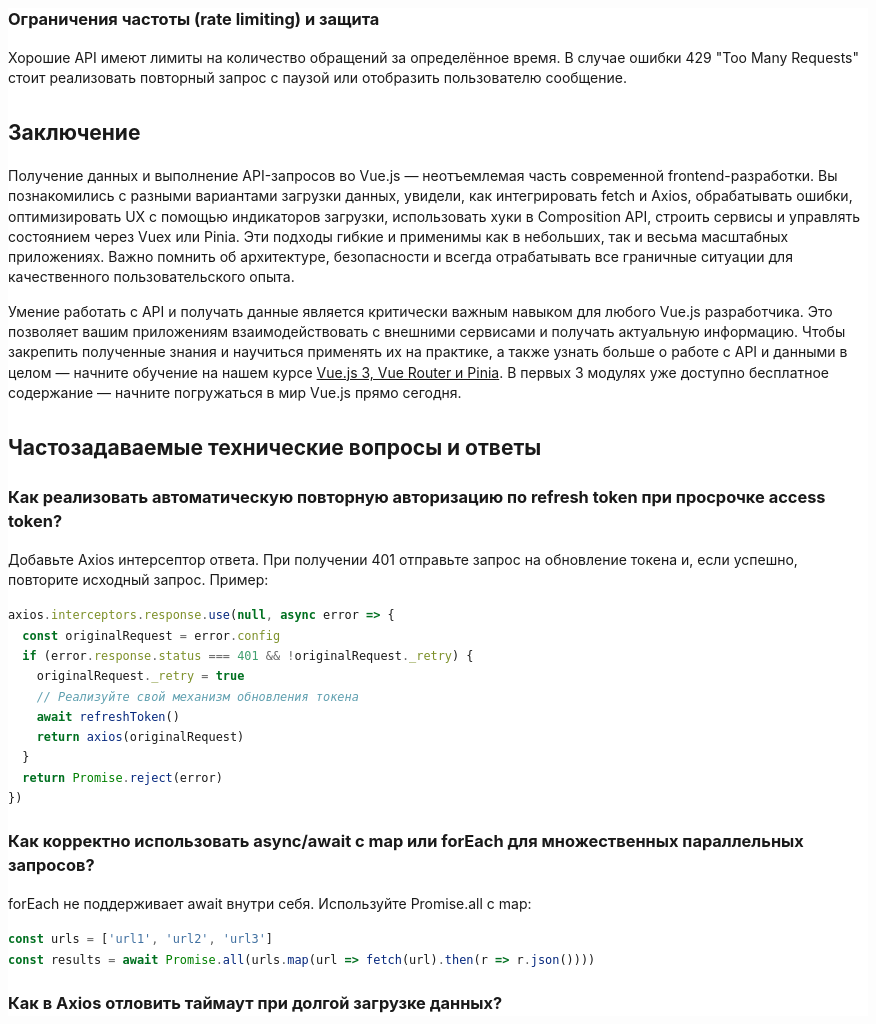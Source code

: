 ### Ограничения частоты (rate limiting) и защита

Хорошие API имеют лимиты на количество обращений за определённое время. В случае ошибки 429 "Too Many Requests" стоит реализовать повторный запрос с паузой или отобразить пользователю сообщение.

## Заключение

Получение данных и выполнение API-запросов во Vue.js — неотъемлемая часть современной frontend-разработки. Вы познакомились с разными вариантами загрузки данных, увидели, как интегрировать fetch и Axios, обрабатывать ошибки, оптимизировать UX с помощью индикаторов загрузки, использовать хуки в Composition API, строить сервисы и управлять состоянием через Vuex или Pinia. Эти подходы гибкие и применимы как в небольших, так и весьма масштабных приложениях. Важно помнить об архитектуре, безопасности и всегда отрабатывать все граничные ситуации для качественного пользовательского опыта.

Умение работать с API и получать данные является критически важным навыком для любого Vue.js разработчика. Это позволяет вашим приложениям взаимодействовать с внешними сервисами и получать актуальную информацию. Чтобы закрепить полученные знания и научиться применять их на практике, а также узнать больше о работе с API и данными в целом — начните обучение на нашем курсе [Vue.js 3, Vue Router и Pinia](https://purpleschool.ru/course/vuejs?utm_source=knowledgebase&utm_medium=article&utm_campaign=Poluchenie-dannyh-i-API-zaprosy-vo-Vue-js). В первых 3 модулях уже доступно бесплатное содержание — начните погружаться в мир Vue.js прямо сегодня.

## Частозадаваемые технические вопросы и ответы

### Как реализовать автоматическую повторную авторизацию по refresh token при просрочке access token?

Добавьте Axios интерсептор ответа. При получении 401 отправьте запрос на обновление токена и, если успешно, повторите исходный запрос. Пример:
```js
axios.interceptors.response.use(null, async error => {
  const originalRequest = error.config
  if (error.response.status === 401 && !originalRequest._retry) {
    originalRequest._retry = true
    // Реализуйте свой механизм обновления токена
    await refreshToken()
    return axios(originalRequest)
  }
  return Promise.reject(error)
})
```

### Как корректно использовать async/await с map или forEach для множественных параллельных запросов?

forEach не поддерживает await внутри себя. Используйте Promise.all с map:
```js
const urls = ['url1', 'url2', 'url3']
const results = await Promise.all(urls.map(url => fetch(url).then(r => r.json())))
```

### Как в Axios отловить таймаут при долгой загрузке данных?
